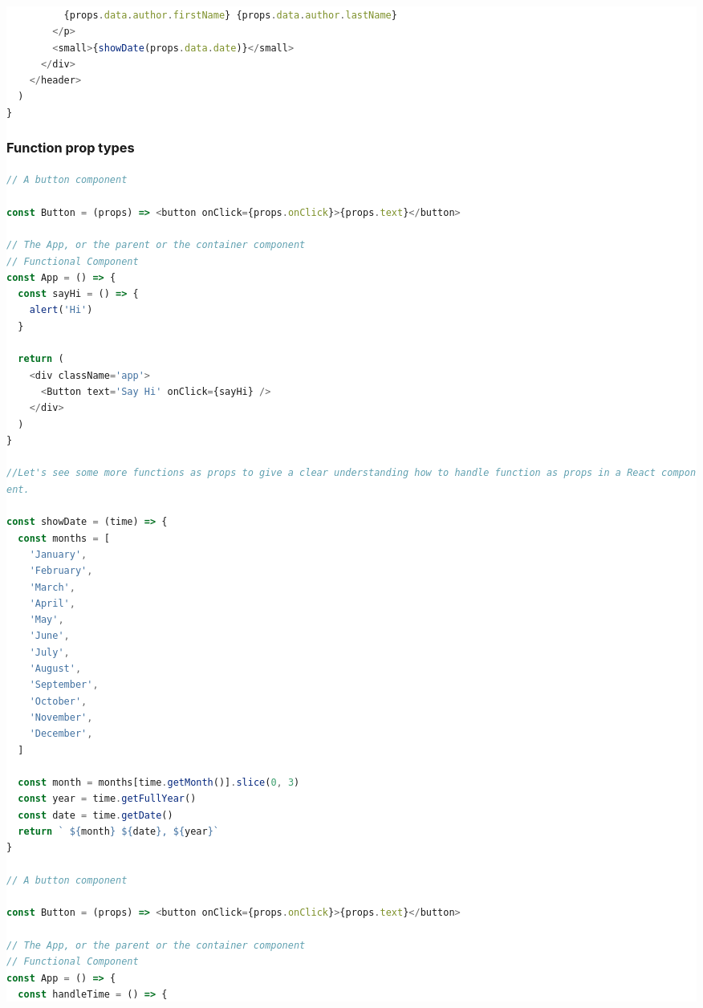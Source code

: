 ```js
          {props.data.author.firstName} {props.data.author.lastName}
        </p>
        <small>{showDate(props.data.date)}</small>
      </div>
    </header>
  )
}

```
### Function prop types 

```js
// A button component

const Button = (props) => <button onClick={props.onClick}>{props.text}</button>

// The App, or the parent or the container component
// Functional Component
const App = () => {
  const sayHi = () => {
    alert('Hi')
  }

  return (
    <div className='app'>
      <Button text='Say Hi' onClick={sayHi} />
    </div>
  )
}

//Let's see some more functions as props to give a clear understanding how to handle function as props in a React component.

const showDate = (time) => {
  const months = [
    'January',
    'February',
    'March',
    'April',
    'May',
    'June',
    'July',
    'August',
    'September',
    'October',
    'November',
    'December',
  ]

  const month = months[time.getMonth()].slice(0, 3)
  const year = time.getFullYear()
  const date = time.getDate()
  return ` ${month} ${date}, ${year}`
}

// A button component

const Button = (props) => <button onClick={props.onClick}>{props.text}</button>

// The App, or the parent or the container component
// Functional Component
const App = () => {
  const handleTime = () => {
```